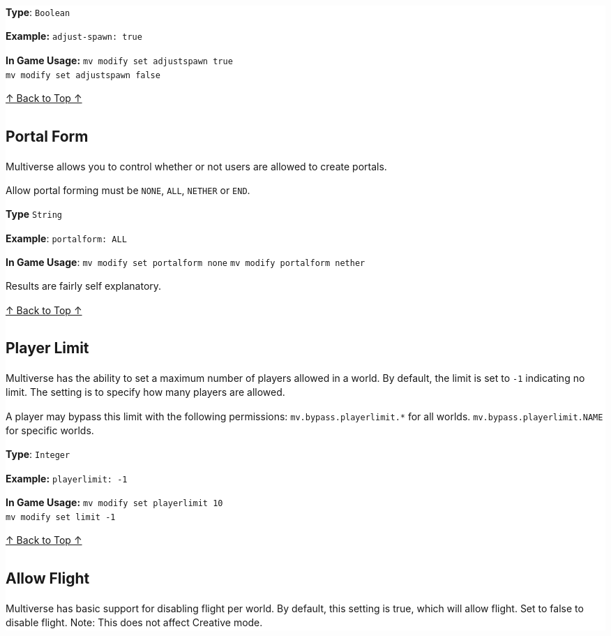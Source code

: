 **Type**:
`Boolean`

**Example:**
`adjust-spawn: true`

**In Game Usage:**
`mv modify set adjustspawn true`  
`mv modify set adjustspawn false`

[↑ Back to Top ↑](#top)

## Portal Form

Multiverse allows you to control whether or not users are allowed to create portals.

Allow portal forming must be `NONE`, `ALL`, `NETHER` or `END`.

**Type**
`String`

**Example**:
`portalform: ALL`

**In Game Usage**:
`mv modify set portalform none`
`mv modify portalform nether`

Results are fairly self explanatory.

[↑ Back to Top ↑](#top)

## Player Limit

Multiverse has the ability to set a maximum number of players allowed in a world. By default, the limit is set to `-1` indicating no limit. The setting is to specify how many players are allowed.

A player may bypass this limit with the following permissions:
`mv.bypass.playerlimit.*` for all worlds.
`mv.bypass.playerlimit.NAME` for specific worlds.

**Type**:
`Integer`

**Example:**
`playerlimit: -1`

**In Game Usage:**
`mv modify set playerlimit 10`  
`mv modify set limit -1`

[↑ Back to Top ↑](#top)

## Allow Flight

Multiverse has basic support for disabling flight per world. By default, this setting is true, which will allow flight. Set to false to disable flight. Note: This does not affect Creative mode.
